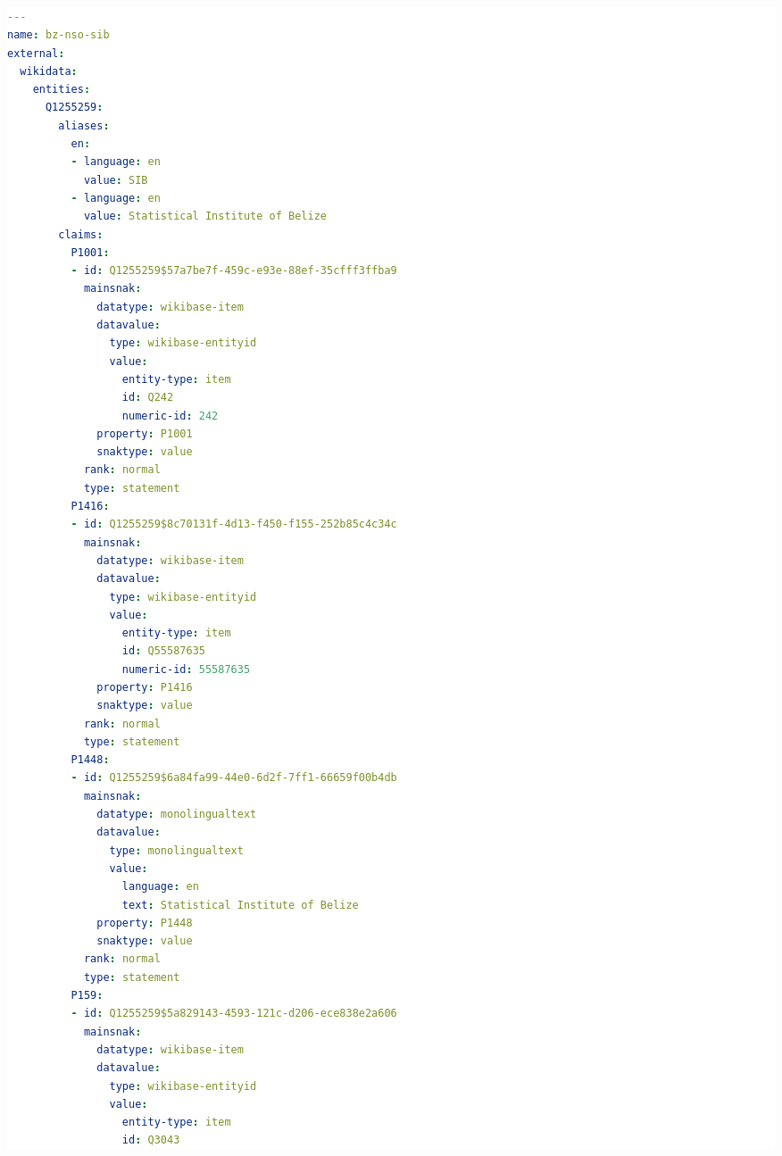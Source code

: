 ```yaml
---
name: bz-nso-sib
external:
  wikidata:
    entities:
      Q1255259:
        aliases:
          en:
          - language: en
            value: SIB
          - language: en
            value: Statistical Institute of Belize
        claims:
          P1001:
          - id: Q1255259$57a7be7f-459c-e93e-88ef-35cfff3ffba9
            mainsnak:
              datatype: wikibase-item
              datavalue:
                type: wikibase-entityid
                value:
                  entity-type: item
                  id: Q242
                  numeric-id: 242
              property: P1001
              snaktype: value
            rank: normal
            type: statement
          P1416:
          - id: Q1255259$8c70131f-4d13-f450-f155-252b85c4c34c
            mainsnak:
              datatype: wikibase-item
              datavalue:
                type: wikibase-entityid
                value:
                  entity-type: item
                  id: Q55587635
                  numeric-id: 55587635
              property: P1416
              snaktype: value
            rank: normal
            type: statement
          P1448:
          - id: Q1255259$6a84fa99-44e0-6d2f-7ff1-66659f00b4db
            mainsnak:
              datatype: monolingualtext
              datavalue:
                type: monolingualtext
                value:
                  language: en
                  text: Statistical Institute of Belize
              property: P1448
              snaktype: value
            rank: normal
            type: statement
          P159:
          - id: Q1255259$5a829143-4593-121c-d206-ece838e2a606
            mainsnak:
              datatype: wikibase-item
              datavalue:
                type: wikibase-entityid
                value:
                  entity-type: item
                  id: Q3043
```